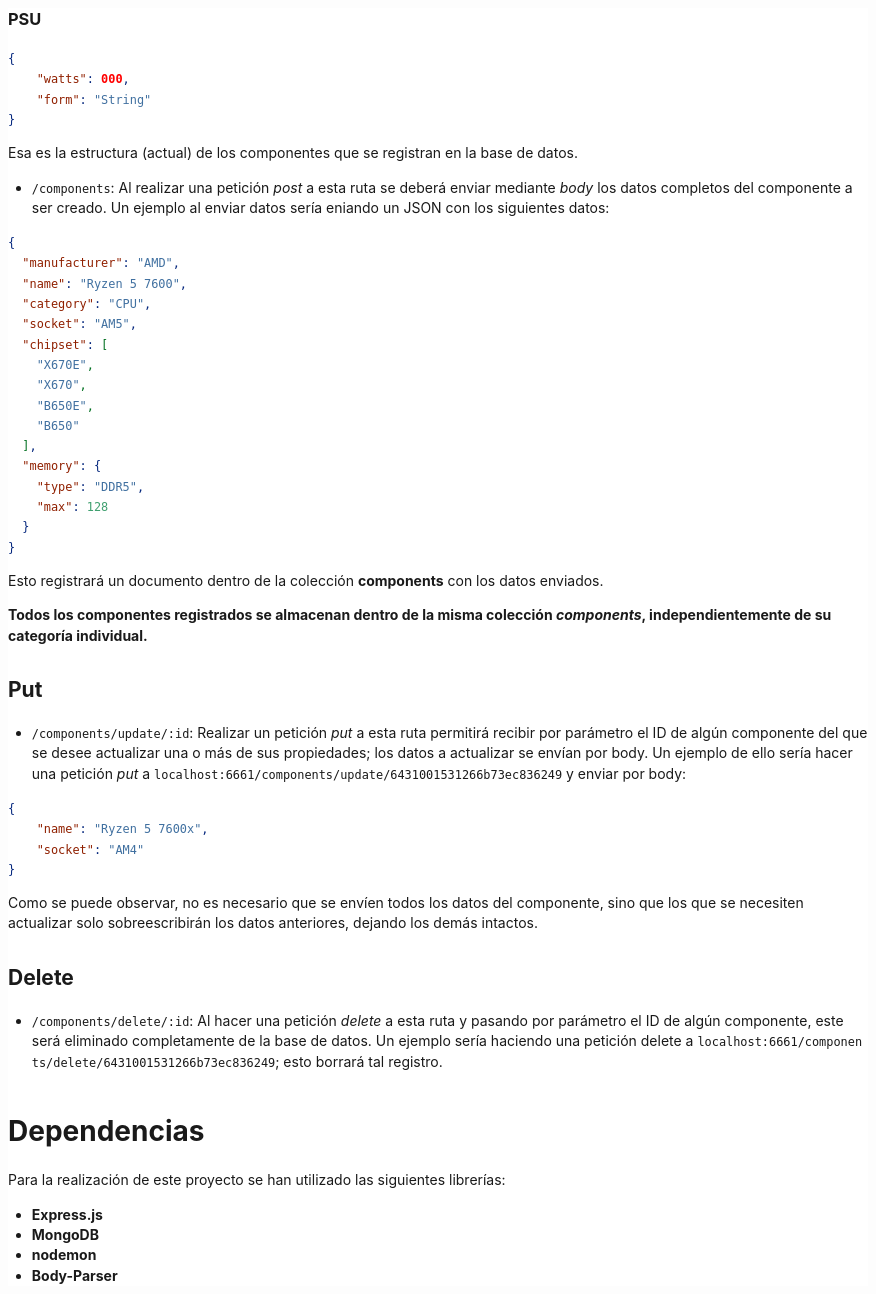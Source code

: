 ### PSU
```json
{
    "watts": 000,
    "form": "String"
}
```
Esa es la estructura (actual) de los componentes que se registran en la base de datos.

- `/components`: Al realizar una petición _post_ a esta ruta se deberá enviar mediante _body_ los datos completos del componente a ser creado. Un ejemplo al enviar datos sería eniando un JSON con los siguientes datos:
```json
{
  "manufacturer": "AMD",
  "name": "Ryzen 5 7600",
  "category": "CPU",
  "socket": "AM5",
  "chipset": [
    "X670E",
    "X670",
    "B650E",
    "B650"
  ],
  "memory": {
    "type": "DDR5",
    "max": 128
  }
}
```
Esto registrará un documento dentro de la colección __components__ con los datos enviados.

__Todos los componentes registrados se almacenan dentro de la misma colección _components_, independientemente de su categoría individual.__
## __Put__
- `/components/update/:id`: Realizar un petición _put_ a esta ruta permitirá recibir por parámetro el ID de algún componente del que se desee actualizar una o más de sus propiedades; los datos a actualizar se envían por body. Un ejemplo de ello sería hacer una petición _put_ a `localhost:6661/components/update/6431001531266b73ec836249` y enviar por body:
```json
{
    "name": "Ryzen 5 7600x",
    "socket": "AM4"
}
```
Como se puede observar, no es necesario que se envíen todos los datos del componente, sino que los que se necesiten actualizar solo sobreescribirán los datos anteriores, dejando los demás intactos.
## __Delete__
- `/components/delete/:id`: Al hacer una petición _delete_ a esta ruta y pasando por parámetro el ID de algún componente, este será eliminado completamente de la base de datos. Un ejemplo sería haciendo una petición delete a `localhost:6661/components/delete/6431001531266b73ec836249`; esto borrará tal registro.

# Dependencias

Para la realización de este proyecto se han utilizado las siguientes librerías:
- __Express.js__
- __MongoDB__
- __nodemon__
- __Body-Parser__